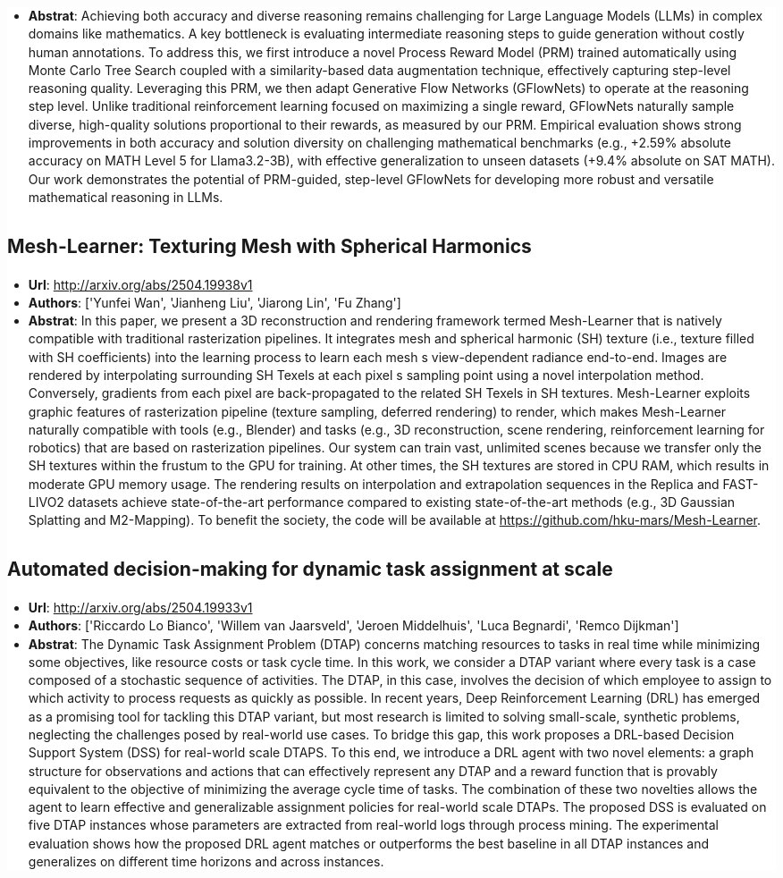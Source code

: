 - **Abstrat**: Achieving both accuracy and diverse reasoning remains challenging for Large Language Models (LLMs) in complex domains like mathematics. A key bottleneck is evaluating intermediate reasoning steps to guide generation without costly human annotations. To address this, we first introduce a novel Process Reward Model (PRM) trained automatically using Monte Carlo Tree Search coupled with a similarity-based data augmentation technique, effectively capturing step-level reasoning quality. Leveraging this PRM, we then adapt Generative Flow Networks (GFlowNets) to operate at the reasoning step level. Unlike traditional reinforcement learning focused on maximizing a single reward, GFlowNets naturally sample diverse, high-quality solutions proportional to their rewards, as measured by our PRM. Empirical evaluation shows strong improvements in both accuracy and solution diversity on challenging mathematical benchmarks (e.g., +2.59% absolute accuracy on MATH Level 5 for Llama3.2-3B), with effective generalization to unseen datasets (+9.4% absolute on SAT MATH). Our work demonstrates the potential of PRM-guided, step-level GFlowNets for developing more robust and versatile mathematical reasoning in LLMs.





## Mesh-Learner: Texturing Mesh with Spherical Harmonics
- **Url**: http://arxiv.org/abs/2504.19938v1
- **Authors**: ['Yunfei Wan', 'Jianheng Liu', 'Jiarong Lin', 'Fu Zhang']
- **Abstrat**: In this paper, we present a 3D reconstruction and rendering framework termed Mesh-Learner that is natively compatible with traditional rasterization pipelines. It integrates mesh and spherical harmonic (SH) texture (i.e., texture filled with SH coefficients) into the learning process to learn each mesh s view-dependent radiance end-to-end. Images are rendered by interpolating surrounding SH Texels at each pixel s sampling point using a novel interpolation method. Conversely, gradients from each pixel are back-propagated to the related SH Texels in SH textures. Mesh-Learner exploits graphic features of rasterization pipeline (texture sampling, deferred rendering) to render, which makes Mesh-Learner naturally compatible with tools (e.g., Blender) and tasks (e.g., 3D reconstruction, scene rendering, reinforcement learning for robotics) that are based on rasterization pipelines. Our system can train vast, unlimited scenes because we transfer only the SH textures within the frustum to the GPU for training. At other times, the SH textures are stored in CPU RAM, which results in moderate GPU memory usage. The rendering results on interpolation and extrapolation sequences in the Replica and FAST-LIVO2 datasets achieve state-of-the-art performance compared to existing state-of-the-art methods (e.g., 3D Gaussian Splatting and M2-Mapping). To benefit the society, the code will be available at https://github.com/hku-mars/Mesh-Learner.





## Automated decision-making for dynamic task assignment at scale
- **Url**: http://arxiv.org/abs/2504.19933v1
- **Authors**: ['Riccardo Lo Bianco', 'Willem van Jaarsveld', 'Jeroen Middelhuis', 'Luca Begnardi', 'Remco Dijkman']
- **Abstrat**: The Dynamic Task Assignment Problem (DTAP) concerns matching resources to tasks in real time while minimizing some objectives, like resource costs or task cycle time. In this work, we consider a DTAP variant where every task is a case composed of a stochastic sequence of activities. The DTAP, in this case, involves the decision of which employee to assign to which activity to process requests as quickly as possible. In recent years, Deep Reinforcement Learning (DRL) has emerged as a promising tool for tackling this DTAP variant, but most research is limited to solving small-scale, synthetic problems, neglecting the challenges posed by real-world use cases. To bridge this gap, this work proposes a DRL-based Decision Support System (DSS) for real-world scale DTAPS. To this end, we introduce a DRL agent with two novel elements: a graph structure for observations and actions that can effectively represent any DTAP and a reward function that is provably equivalent to the objective of minimizing the average cycle time of tasks. The combination of these two novelties allows the agent to learn effective and generalizable assignment policies for real-world scale DTAPs. The proposed DSS is evaluated on five DTAP instances whose parameters are extracted from real-world logs through process mining. The experimental evaluation shows how the proposed DRL agent matches or outperforms the best baseline in all DTAP instances and generalizes on different time horizons and across instances.
